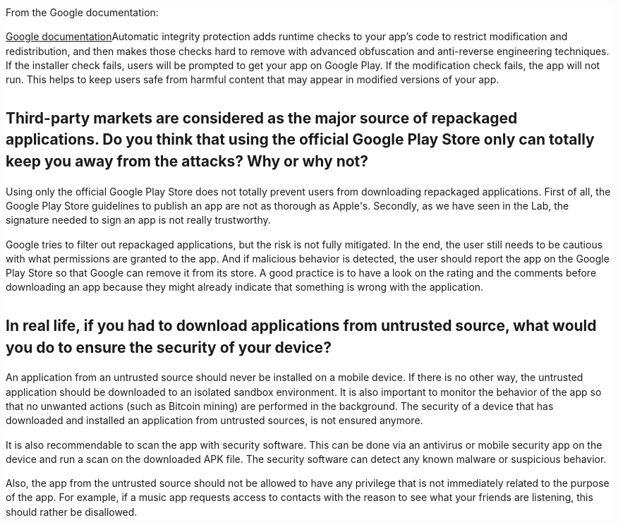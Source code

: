 From the Google documentation:

[Google documentation](https://support.google.com/googleplay/android-developer/answer/10183279)Automatic integrity
protection adds runtime checks to your app’s code to restrict
modification and redistribution, and then makes those checks hard to remove
with advanced obfuscation and anti-reverse engineering techniques. If the
installer check fails, users will be prompted to get your app on Google Play.
If the modification check fails, the app will not run. This helps to keep
users safe from harmful content that may appear in modified versions of your
app.

## Third-party markets are considered as the major source of repackaged applications. Do you think that using the official Google Play Store only can totally keep you away from the attacks? Why or why not?

Using only the
official Google Play Store does not totally prevent users from downloading repackaged
applications. First of all, the Google Play Store guidelines to publish an app
are not as thorough as Apple's. Secondly, as we have seen in the Lab, the
signature needed to sign an app is not really trustworthy.

Google tries to filter
out repackaged applications, but the risk is not fully mitigated. In the end,
the user still needs to be cautious with what permissions are granted to the
app. And if malicious behavior is detected, the user should report the app on
the Google Play Store so that Google can remove it from its store. A good
practice is to have a look on the rating and the comments before downloading an
app because they might already indicate that something is wrong with the
application.

## In real life, if you had to download applications from untrusted source, what would you do to ensure the security of your device?

An application from an
untrusted source should never be installed on a mobile device. If there is no
other way, the untrusted application should be downloaded to an isolated
sandbox environment. It is also important to monitor the behavior of the app so
that no unwanted actions (such as Bitcoin mining) are performed in the
background. The security of a device that has downloaded and installed an
application from untrusted sources, is not ensured anymore.

It is also
recommendable to scan the app with security software. This can be done via an
antivirus or mobile security app on the device and run a scan on the downloaded
APK file. The security software can detect any known malware or suspicious
behavior.

Also, the app from the
untrusted source should not be allowed to have any privilege that is not
immediately related to the purpose of the app. For example, if a music app
requests access to contacts with the reason to see what your friends are
listening, this should rather be disallowed.
